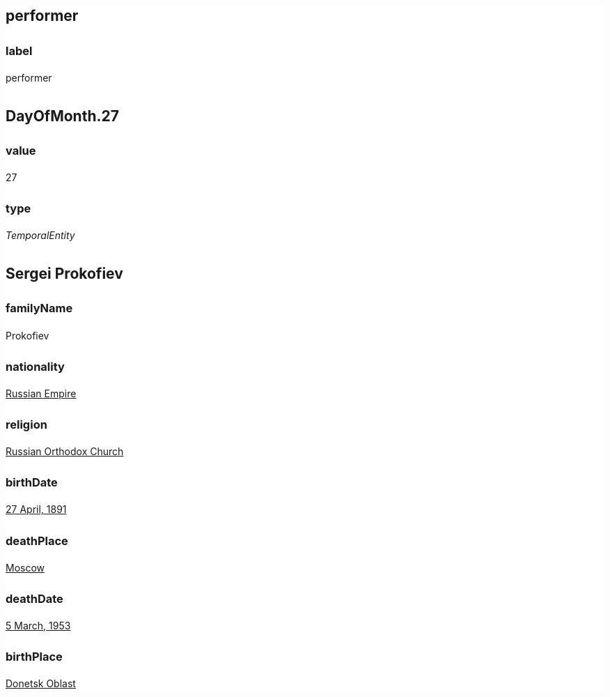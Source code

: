 ## performer

### label


performer

## DayOfMonth.27

### value


27

### type


*TemporalEntity*

## Sergei Prokofiev

### familyName


Prokofiev

### nationality


[Russian Empire](#Russian-Empire)

### religion


[Russian Orthodox Church](#Russian-Orthodox-Church)

### birthDate


[27 April, 1891](#27-April-1891)

### deathPlace


[Moscow](#Moscow)

### deathDate


[5 March, 1953](#5-March-1953)

### birthPlace


[Donetsk Oblast](#Donetsk-Oblast)
